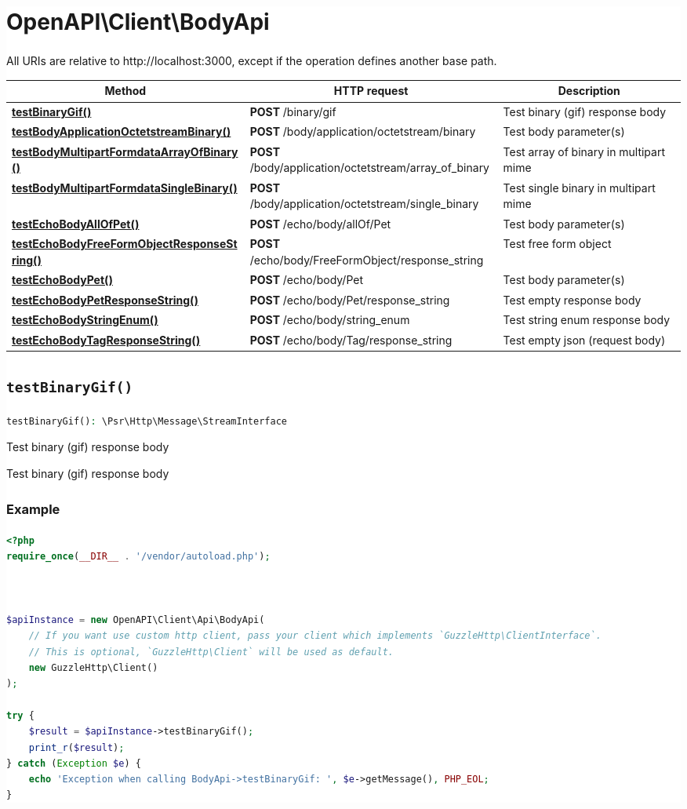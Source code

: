 # OpenAPI\Client\BodyApi

All URIs are relative to http://localhost:3000, except if the operation defines another base path.

| Method | HTTP request | Description |
| ------------- | ------------- | ------------- |
| [**testBinaryGif()**](BodyApi.md#testBinaryGif) | **POST** /binary/gif | Test binary (gif) response body |
| [**testBodyApplicationOctetstreamBinary()**](BodyApi.md#testBodyApplicationOctetstreamBinary) | **POST** /body/application/octetstream/binary | Test body parameter(s) |
| [**testBodyMultipartFormdataArrayOfBinary()**](BodyApi.md#testBodyMultipartFormdataArrayOfBinary) | **POST** /body/application/octetstream/array_of_binary | Test array of binary in multipart mime |
| [**testBodyMultipartFormdataSingleBinary()**](BodyApi.md#testBodyMultipartFormdataSingleBinary) | **POST** /body/application/octetstream/single_binary | Test single binary in multipart mime |
| [**testEchoBodyAllOfPet()**](BodyApi.md#testEchoBodyAllOfPet) | **POST** /echo/body/allOf/Pet | Test body parameter(s) |
| [**testEchoBodyFreeFormObjectResponseString()**](BodyApi.md#testEchoBodyFreeFormObjectResponseString) | **POST** /echo/body/FreeFormObject/response_string | Test free form object |
| [**testEchoBodyPet()**](BodyApi.md#testEchoBodyPet) | **POST** /echo/body/Pet | Test body parameter(s) |
| [**testEchoBodyPetResponseString()**](BodyApi.md#testEchoBodyPetResponseString) | **POST** /echo/body/Pet/response_string | Test empty response body |
| [**testEchoBodyStringEnum()**](BodyApi.md#testEchoBodyStringEnum) | **POST** /echo/body/string_enum | Test string enum response body |
| [**testEchoBodyTagResponseString()**](BodyApi.md#testEchoBodyTagResponseString) | **POST** /echo/body/Tag/response_string | Test empty json (request body) |


## `testBinaryGif()`

```php
testBinaryGif(): \Psr\Http\Message\StreamInterface
```

Test binary (gif) response body

Test binary (gif) response body

### Example

```php
<?php
require_once(__DIR__ . '/vendor/autoload.php');



$apiInstance = new OpenAPI\Client\Api\BodyApi(
    // If you want use custom http client, pass your client which implements `GuzzleHttp\ClientInterface`.
    // This is optional, `GuzzleHttp\Client` will be used as default.
    new GuzzleHttp\Client()
);

try {
    $result = $apiInstance->testBinaryGif();
    print_r($result);
} catch (Exception $e) {
    echo 'Exception when calling BodyApi->testBinaryGif: ', $e->getMessage(), PHP_EOL;
}
```

